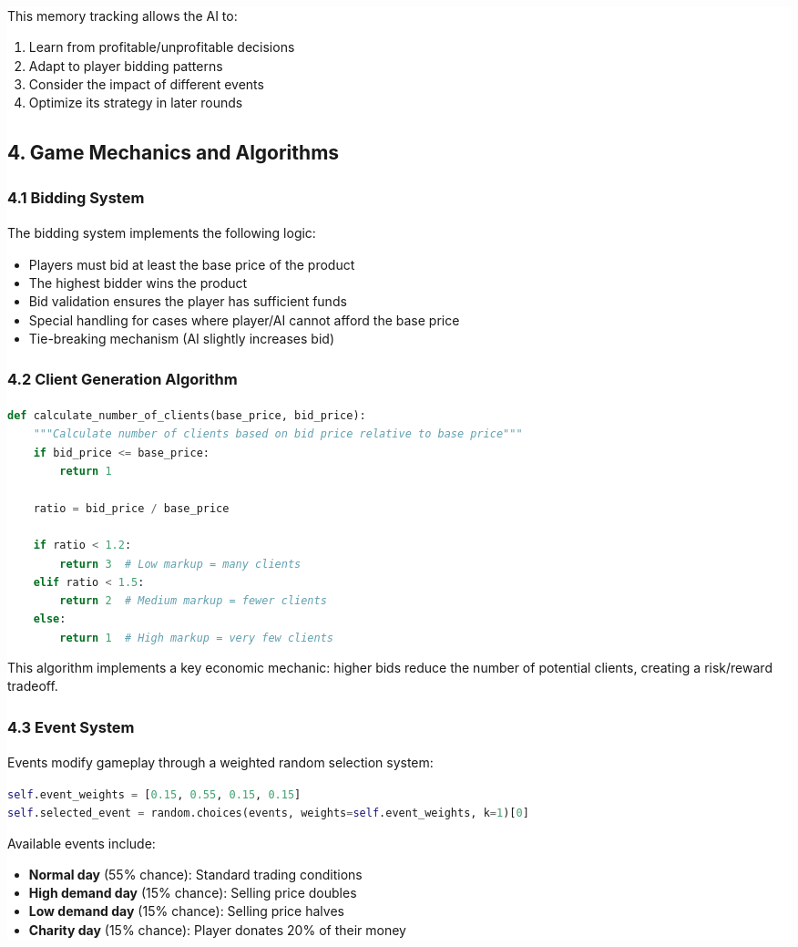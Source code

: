This memory tracking allows the AI to:

1. Learn from profitable/unprofitable decisions
2. Adapt to player bidding patterns
3. Consider the impact of different events
4. Optimize its strategy in later rounds

## 4. Game Mechanics and Algorithms

### 4.1 Bidding System

The bidding system implements the following logic:

-   Players must bid at least the base price of the product
-   The highest bidder wins the product
-   Bid validation ensures the player has sufficient funds
-   Special handling for cases where player/AI cannot afford the base price
-   Tie-breaking mechanism (AI slightly increases bid)

### 4.2 Client Generation Algorithm

```python
def calculate_number_of_clients(base_price, bid_price):
    """Calculate number of clients based on bid price relative to base price"""
    if bid_price <= base_price:
        return 1

    ratio = bid_price / base_price

    if ratio < 1.2:
        return 3  # Low markup = many clients
    elif ratio < 1.5:
        return 2  # Medium markup = fewer clients
    else:
        return 1  # High markup = very few clients
```

This algorithm implements a key economic mechanic: higher bids reduce the number of potential clients, creating a risk/reward tradeoff.

### 4.3 Event System

Events modify gameplay through a weighted random selection system:

```python
self.event_weights = [0.15, 0.55, 0.15, 0.15]
self.selected_event = random.choices(events, weights=self.event_weights, k=1)[0]
```

Available events include:

-   **Normal day** (55% chance): Standard trading conditions
-   **High demand day** (15% chance): Selling price doubles
-   **Low demand day** (15% chance): Selling price halves
-   **Charity day** (15% chance): Player donates 20% of their money
